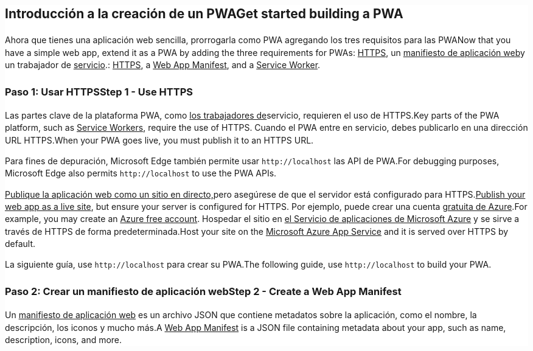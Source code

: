 ## <a name="get-started-building-a-pwa"></a><span data-ttu-id="774d4-125">Introducción a la creación de un PWA</span><span class="sxs-lookup"><span data-stu-id="774d4-125">Get started building a PWA</span></span>  

<span data-ttu-id="774d4-126">Ahora que tienes una aplicación web sencilla, prorrogarla como PWA agregando los tres requisitos para las PWA</span><span class="sxs-lookup"><span data-stu-id="774d4-126">Now that you have a simple web app, extend it as a PWA by adding the three requirements for PWAs</span></span><span data-ttu-id="774d4-127">: [HTTPS](#step-1---use-https), un [manifiesto de aplicación web](#step-2---create-a-web-app-manifest)y un trabajador de [servicio](#step-3---add-a-service-worker).</span><span class="sxs-lookup"><span data-stu-id="774d4-127">: [HTTPS](#step-1---use-https), a [Web App Manifest](#step-2---create-a-web-app-manifest), and a [Service Worker](#step-3---add-a-service-worker).</span></span>  

### <a name="step-1---use-https"></a><span data-ttu-id="774d4-128">Paso 1: Usar HTTPS</span><span class="sxs-lookup"><span data-stu-id="774d4-128">Step 1 - Use HTTPS</span></span>  

<span data-ttu-id="774d4-129">Las partes clave de la plataforma PWA, como [los trabajadores de][MDNServiceWorkerApi]servicio, requieren el uso de HTTPS.</span><span class="sxs-lookup"><span data-stu-id="774d4-129">Key parts of the PWA platform, such as [Service Workers][MDNServiceWorkerApi], require the use of HTTPS.</span></span>  <span data-ttu-id="774d4-130">Cuando el PWA entre en servicio, debes publicarlo en una dirección URL HTTPS.</span><span class="sxs-lookup"><span data-stu-id="774d4-130">When your PWA goes live, you must publish it to an HTTPS URL.</span></span>  

<span data-ttu-id="774d4-131">Para fines de depuración, Microsoft Edge también permite usar `http://localhost` las API de PWA.</span><span class="sxs-lookup"><span data-stu-id="774d4-131">For debugging purposes, Microsoft Edge also permits `http://localhost` to use the PWA APIs.</span></span>  

<span data-ttu-id="774d4-132">[Publique la aplicación web como un sitio en directo,][VisualStudioNodejsTutorialPublishAzureAppService]pero asegúrese de que el servidor está configurado para HTTPS.</span><span class="sxs-lookup"><span data-stu-id="774d4-132">[Publish your web app as a live site][VisualStudioNodejsTutorialPublishAzureAppService], but ensure your server is configured for HTTPS.</span></span>  <span data-ttu-id="774d4-133">Por ejemplo, puede crear una cuenta [gratuita de Azure][AzureCreateFreeAccount].</span><span class="sxs-lookup"><span data-stu-id="774d4-133">For example, you may create an [Azure free account][AzureCreateFreeAccount].</span></span>  <span data-ttu-id="774d4-134">Hospedar el sitio en [el Servicio de aplicaciones de Microsoft Azure][AzureWebApps] y se sirve a través de HTTPS de forma predeterminada.</span><span class="sxs-lookup"><span data-stu-id="774d4-134">Host your site on the [Microsoft Azure App Service][AzureWebApps] and it is served over HTTPS by default.</span></span>  

<span data-ttu-id="774d4-135">La siguiente guía, use `http://localhost` para crear su PWA.</span><span class="sxs-lookup"><span data-stu-id="774d4-135">The following guide, use `http://localhost` to build your PWA.</span></span>  

### <a name="step-2---create-a-web-app-manifest"></a><span data-ttu-id="774d4-136">Paso 2: Crear un manifiesto de aplicación web</span><span class="sxs-lookup"><span data-stu-id="774d4-136">Step 2 - Create a Web App Manifest</span></span>  

<span data-ttu-id="774d4-137">Un [manifiesto de aplicación web][MDNWebAppManifest] es un archivo JSON que contiene metadatos sobre la aplicación, como el nombre, la descripción, los iconos y mucho más.</span><span class="sxs-lookup"><span data-stu-id="774d4-137">A [Web App Manifest][MDNWebAppManifest] is a JSON file containing metadata about your app, such as name, description, icons, and more.</span></span>  


[VisualStudioNodejsTutorialPublishAzureAppService]: /azure/javascript/tutorial-vscode-azure-app-service-node-03 "Implementar una aplicación Node.js en Azure con Visual Studio código | Microsoft Docs"  
[AzureCreateFreeAccount]: https://azure.microsoft.com/free "Crear una cuenta gratuita de Azure | Microsoft Azure"  
[AzureWebApps]: https://azure.microsoft.com/services/app-service/web "Web Apps | Microsoft Azure"  
[WindowsBlogsWebNotificationsEdge]: https://blogs.windows.com/msedgedev/2016/05/16/web-notifications-microsoft-edge#UAbvU2ymUlHO8EUV.97 "Notificaciones web en Microsoft Edge | Windows Blogs"  
[VisualstudioCodeMain]: https://code.visualstudio.com "Visual Studio Code"  
[AaronGustafsonNotebookPwaQa]: https://www.aaron-gustafson.com/notebook/pwa-qa "PWA Q&A"  
[BrowserStackTestEdgeBrowser]: https://www.browserstack.com/test-on-microsoft-edge-browser "Pruebas de explorador de Microsoft Edge gratuitas en Windows 10 | BrowserStack"  
[CloudfourThinksProgressiveRoadmapYourWebApp]: https://cloudfour.com/thinks/a-progressive-roadmap-for-your-progressive-web-app "Una guía básica progresiva para la aplicación web progresiva"  
[Davrous20191018MythBustingPwasNewEdgeEdition]: https://www.davrous.com/2019/10/18/myth-busting-pwas-the-new-edge-edition "PwAs de descomisado de mitos: la nueva edición perimetral"  
[ExpressjsApplicationGenerator]: https://expressjs.com/starter/generator.html "Generador de aplicaciones express | Express" 
[Fberriman20170626NamingProgressiveWebApps]: https://fberriman.com/2017/06/26/naming-progressive-web-apps "Nomenclatura de aplicaciones web progresivas"  
[HackerNewsProgressiveWebApps]: https://hnpwa.com "Lectores de noticias de hacker como aplicaciones web progresivas"  
[JoretegBlogBettingWeb]: https://joreteg.com/blog/betting-on-the-web "Apuestas en la Web"  
[MDNDedicatedWorkerGlobalScopePostMessage]: https://developer.mozilla.org/docs/Web/API/
[MDNNotificationsApi]: https://developer.mozilla.org/docs/Web/API/Notifications_API "Notificaciones API | MDN"  
[MDNProgressiveWebApps]: https://developer.mozilla.org/Apps/Progressive "Aplicaciones web progresivas \(PWAs) | MDN"  
[MDNPushApi]: https://developer.mozilla.org/docs/Web/API/Push_API "Api de inserción | MDN"  
[MDNPushManager]: https://developer.mozilla.org/docs/Web/API/PushManager "PushManager | MDN"  
[MDNServiceWorkerApi]: https://developer.mozilla.org/docs/Web/API/Service_Worker_API "Api de trabajo de servicio | MDN"  
[MDNUsingServiceWorkers]: https://developer.mozilla.org/docs/Web/API/Service_Worker_API/Using_Service_Workers "Uso de trabajadores de servicio | MDN"  
[MDNWebAppManifest]: https://developer.mozilla.org/docs/Web/Manifest "Manifiesto de aplicación web | MDN"  
[MediumWebEdgeOfflinePostsProgressiveWebApps]: https://medium.com/web-on-the-edge/offline-posts-with-progressive-web-apps-fc2dc4ad895 "POST sin conexión con aplicaciones web progresivas"  
[MozillaServicesSendingVapidWebPushNotificationsPush]: https://blog.mozilla.org/services/2016/08/23/sending-vapid-identified-webpush-notifications-via-mozillas-push-service "Enviar notificaciones de WebPush identificadas por VAPID a través del servicio de inserción de Mozilla | Servicios de Mozilla"  
[NodejsMain]: https://nodejs.org "Node.js"  
[NPMWebPush]: https://www.npmjs.com/package/web-push "web-push | npm"  
[NPMWebPushEncrypt]: https://www.npmjs.com/package/web-push#encryptuserpublickey-userauth-payload-contentencoding "encrypt(userPublicKey, userAuth, payload, contentEncoding) - web-push | NPM"  
[NPMWebPushUsage]: https://www.npmjs.com/package/web-push#usage "Uso: | NPM"  
[ProgressiveWebApps]: https://pwa.rocks "Aplicaciones web progresivas"  
[PwaBuilder]: https://www.pwabuilder.com "Generador de PWA"  
[PwaBuilderServiceWorker]: https://www.pwabuilder.com/serviceworker "Service Worker | Generador de PWA"  
[ServiceWorkerCookbookPushRichDemo]: https://serviceworke.rs/push-rich_demo.html "Push Rich Demo | Libro de recetas de ServiceWorker"  
[Smashingmagazine201907ProgressiveWebApplicationFrameworkPart1]: https://www.smashingmagazine.com/2019/07/progressive-web-application-pwa-framework-part-1 "Diseño y creación de una aplicación web progresiva sin marco (parte 1)"  
[Smashingmagazine201907ProgressiveWebApplicationFrameworkPart2]: https://www.smashingmagazine.com/2019/07/progressive-web-application-pwa-framework-part-2 "Diseño y creación de una aplicación web progresiva sin marco (parte 2)"  
[Smashingmagazine201907ProgressiveWebApplicationFrameworkPart3]: https://www.smashingmagazine.com/2019/07/progressive-web-application-pwa-framework-part-3 "Diseño y creación de una aplicación web progresiva sin un marco (parte 3)"  
[VapidkeysMain]: https://vapidkeys.com "Generador de claves VAPID seguro | VapidKeys" 
[Webhint]: https://webhint.io "webhint"  
[WebDevProgressiveWebApps]: https://developers.google.com/web/progressive-web-apps "Aplicaciones web progresivas | web.dev"  
[WikiProgressiveEnhancement]: https://en.wikipedia.org/wiki/Progressive_enhancement "Mejoras progresivas | Wikipedia"  